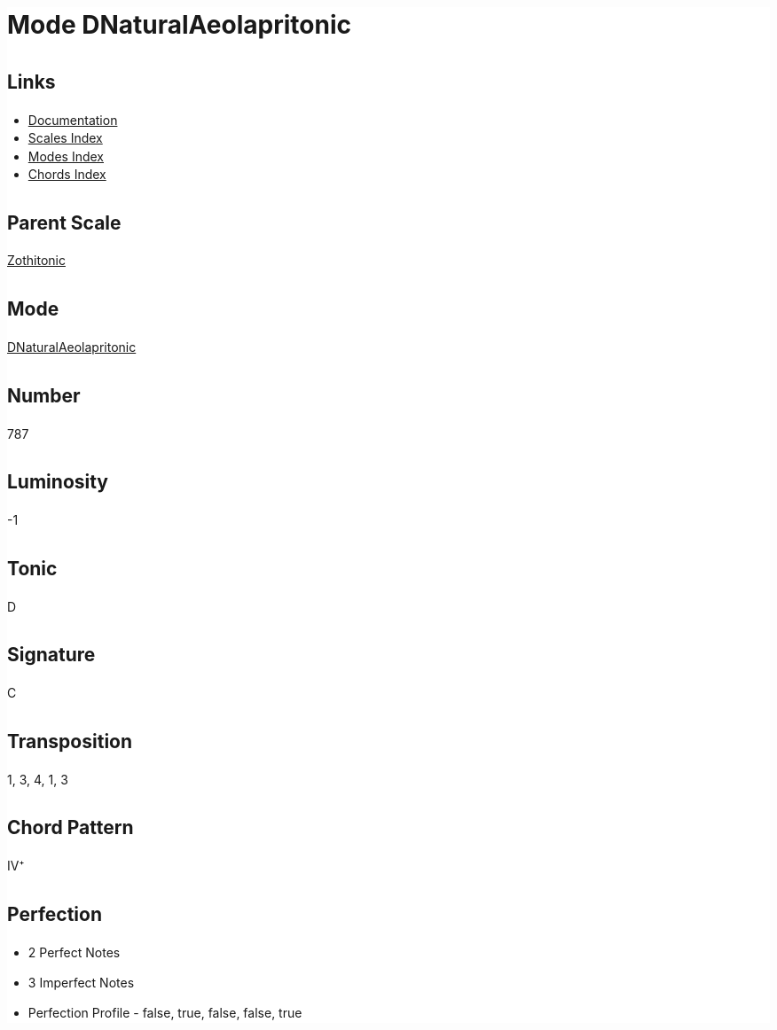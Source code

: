 # Mode DNaturalAeolapritonic

## Links

- [Documentation](README.md)
- [Scales Index](Scales.md)
- [Modes Index](Modes.md)
- [Chords Index](Chords.md)

## Parent Scale

[Zothitonic](ScaleZothitonic.md)

## Mode

[DNaturalAeolapritonic](ModeDNaturalAeolapritonic.md)

## Number

787

## Luminosity

-1

## Tonic

D

## Signature

C

## Transposition

1, 3, 4, 1, 3

## Chord Pattern

IV⁺

## Perfection

 - 2 Perfect Notes

 - 3 Imperfect Notes

 - Perfection Profile - false, true, false, false, true
